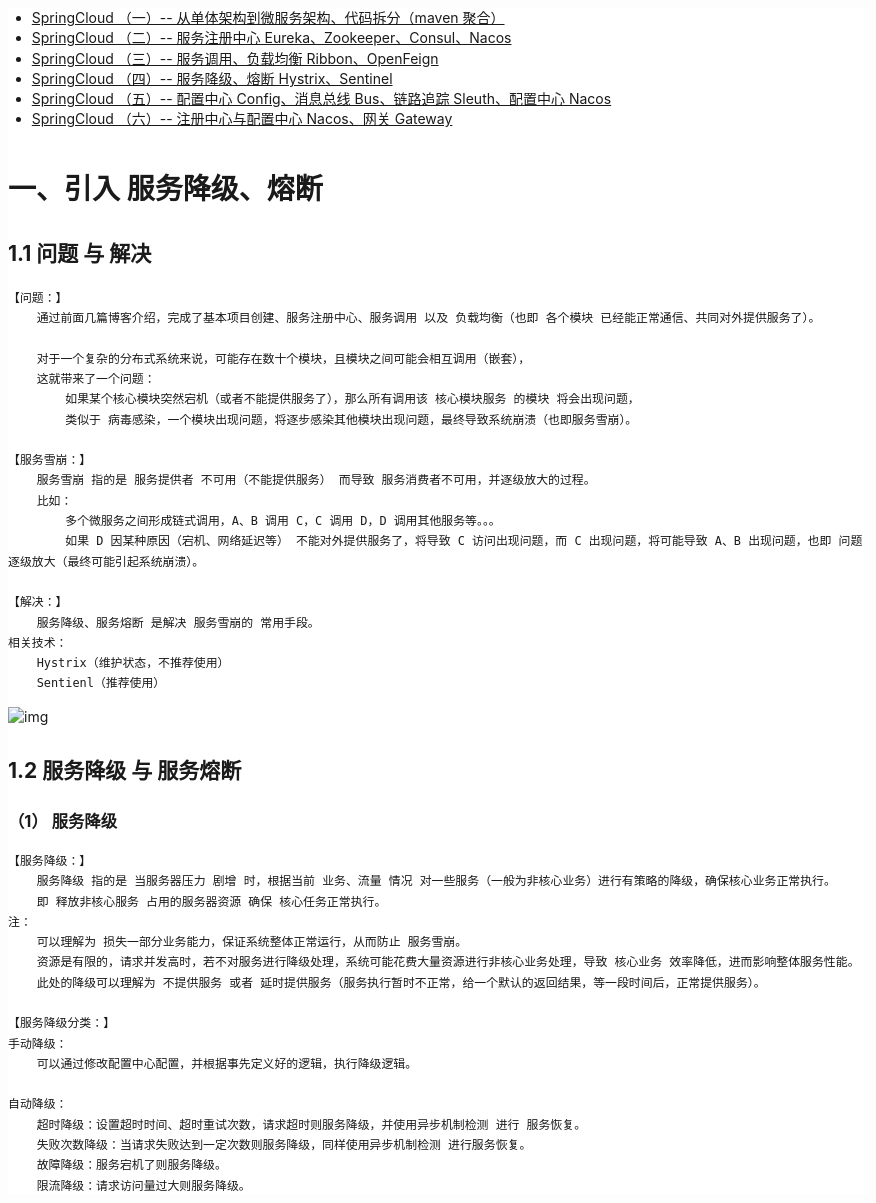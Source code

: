 - [ SpringCloud （一）-- 从单体架构到微服务架构、代码拆分（maven 聚合）](https://www.cnblogs.com/l-y-h/p/14105682.html)
- [SpringCloud （二）-- 服务注册中心 Eureka、Zookeeper、Consul、Nacos ](https://www.cnblogs.com/l-y-h/p/14193443.html)
- [SpringCloud （三）-- 服务调用、负载均衡 Ribbon、OpenFeign](https://www.cnblogs.com/l-y-h/p/14238203.html)
- [SpringCloud （四）-- 服务降级、熔断 Hystrix、Sentinel](https://www.cnblogs.com/l-y-h/p/14364167.html)
- [SpringCloud （五）-- 配置中心 Config、消息总线 Bus、链路追踪 Sleuth、配置中心 Nacos](https://www.cnblogs.com/l-y-h/p/14447473.html)
- [SpringCloud （六）--  注册中心与配置中心 Nacos、网关 Gateway](https://www.cnblogs.com/l-y-h/p/14604209.html)



# 一、引入 服务降级、熔断

## 1.1 问题 与 解决

```
【问题：】
    通过前面几篇博客介绍，完成了基本项目创建、服务注册中心、服务调用 以及 负载均衡（也即 各个模块 已经能正常通信、共同对外提供服务了）。
    
    对于一个复杂的分布式系统来说，可能存在数十个模块，且模块之间可能会相互调用（嵌套），
    这就带来了一个问题：
        如果某个核心模块突然宕机（或者不能提供服务了），那么所有调用该 核心模块服务 的模块 将会出现问题，
        类似于 病毒感染，一个模块出现问题，将逐步感染其他模块出现问题，最终导致系统崩溃（也即服务雪崩）。

【服务雪崩：】
    服务雪崩 指的是 服务提供者 不可用（不能提供服务） 而导致 服务消费者不可用，并逐级放大的过程。
    比如：
        多个微服务之间形成链式调用，A、B 调用 C，C 调用 D，D 调用其他服务等。。。
        如果 D 因某种原因（宕机、网络延迟等） 不能对外提供服务了，将导致 C 访问出现问题，而 C 出现问题，将可能导致 A、B 出现问题，也即 问题逐级放大（最终可能引起系统崩溃）。

【解决：】
    服务降级、服务熔断 是解决 服务雪崩的 常用手段。
相关技术：
    Hystrix（维护状态，不推荐使用）
    Sentienl（推荐使用）
```



![img](https://img2020.cnblogs.com/blog/1688578/202102/1688578-20210202195810777-1058522192.png)

 

## 1.2 服务降级 与 服务熔断

### （1） 服务降级

```
【服务降级：】
    服务降级 指的是 当服务器压力 剧增 时，根据当前 业务、流量 情况 对一些服务（一般为非核心业务）进行有策略的降级，确保核心业务正常执行。
    即 释放非核心服务 占用的服务器资源 确保 核心任务正常执行。
注：
    可以理解为 损失一部分业务能力，保证系统整体正常运行，从而防止 服务雪崩。
    资源是有限的，请求并发高时，若不对服务进行降级处理，系统可能花费大量资源进行非核心业务处理，导致 核心业务 效率降低，进而影响整体服务性能。
    此处的降级可以理解为 不提供服务 或者 延时提供服务（服务执行暂时不正常，给一个默认的返回结果，等一段时间后，正常提供服务）。
    
【服务降级分类：】
手动降级：
    可以通过修改配置中心配置，并根据事先定义好的逻辑，执行降级逻辑。

自动降级：
    超时降级：设置超时时间、超时重试次数，请求超时则服务降级，并使用异步机制检测 进行 服务恢复。
    失败次数降级：当请求失败达到一定次数则服务降级，同样使用异步机制检测 进行服务恢复。
    故障降级：服务宕机了则服务降级。
    限流降级：请求访问量过大则服务降级。
```
